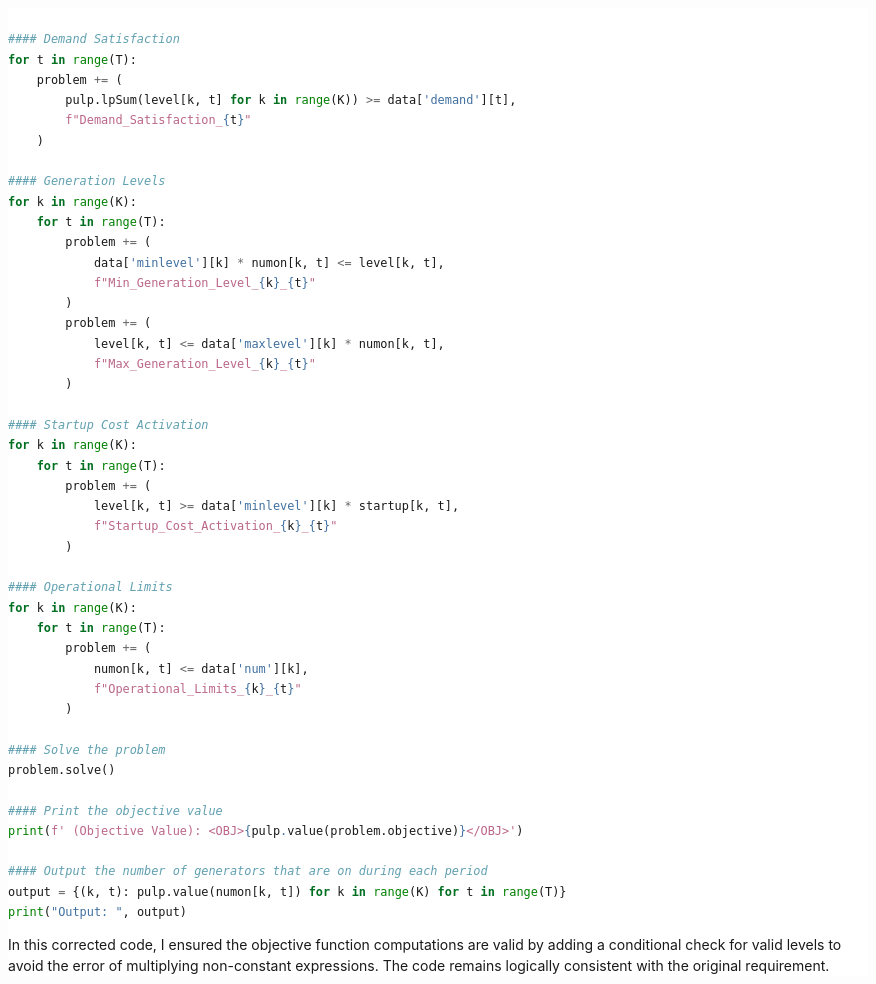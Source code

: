 ```python

#### Demand Satisfaction
for t in range(T):
    problem += (
        pulp.lpSum(level[k, t] for k in range(K)) >= data['demand'][t],
        f"Demand_Satisfaction_{t}"
    )

#### Generation Levels
for k in range(K):
    for t in range(T):
        problem += (
            data['minlevel'][k] * numon[k, t] <= level[k, t],
            f"Min_Generation_Level_{k}_{t}"
        )
        problem += (
            level[k, t] <= data['maxlevel'][k] * numon[k, t],
            f"Max_Generation_Level_{k}_{t}"
        )

#### Startup Cost Activation
for k in range(K):
    for t in range(T):
        problem += (
            level[k, t] >= data['minlevel'][k] * startup[k, t],
            f"Startup_Cost_Activation_{k}_{t}"
        )

#### Operational Limits
for k in range(K):
    for t in range(T):
        problem += (
            numon[k, t] <= data['num'][k],
            f"Operational_Limits_{k}_{t}"
        )

#### Solve the problem
problem.solve()

#### Print the objective value
print(f' (Objective Value): <OBJ>{pulp.value(problem.objective)}</OBJ>')

#### Output the number of generators that are on during each period
output = {(k, t): pulp.value(numon[k, t]) for k in range(K) for t in range(T)}
print("Output: ", output)
```

In this corrected code, I ensured the objective function computations are valid by adding a conditional check for valid levels to avoid the error of multiplying non-constant expressions. The code remains logically consistent with the original requirement.

